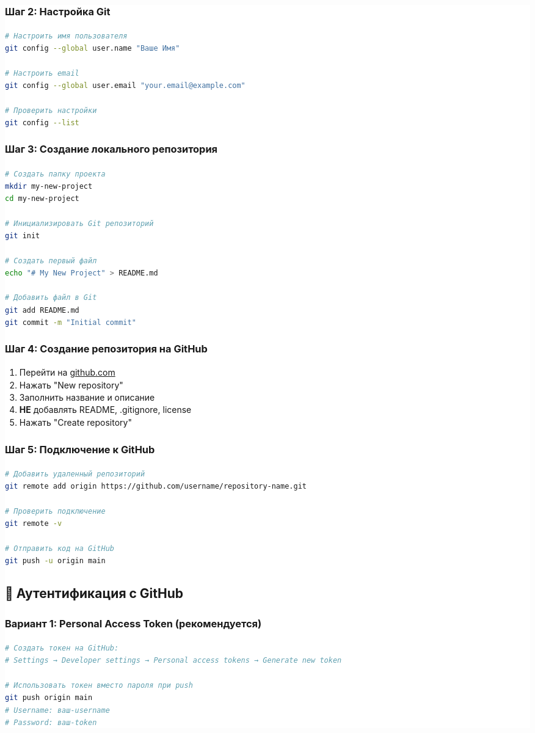 ### Шаг 2: Настройка Git
```bash
# Настроить имя пользователя
git config --global user.name "Ваше Имя"

# Настроить email
git config --global user.email "your.email@example.com"

# Проверить настройки
git config --list
```

### Шаг 3: Создание локального репозитория
```bash
# Создать папку проекта
mkdir my-new-project
cd my-new-project

# Инициализировать Git репозиторий
git init

# Создать первый файл
echo "# My New Project" > README.md

# Добавить файл в Git
git add README.md
git commit -m "Initial commit"
```

### Шаг 4: Создание репозитория на GitHub
1. Перейти на [github.com](https://github.com)
2. Нажать "New repository"
3. Заполнить название и описание
4. **НЕ** добавлять README, .gitignore, license
5. Нажать "Create repository"

### Шаг 5: Подключение к GitHub
```bash
# Добавить удаленный репозиторий
git remote add origin https://github.com/username/repository-name.git

# Проверить подключение
git remote -v

# Отправить код на GitHub
git push -u origin main
```

## 🔐 Аутентификация с GitHub

### Вариант 1: Personal Access Token (рекомендуется)
```bash
# Создать токен на GitHub:
# Settings → Developer settings → Personal access tokens → Generate new token

# Использовать токен вместо пароля при push
git push origin main
# Username: ваш-username
# Password: ваш-token
```
